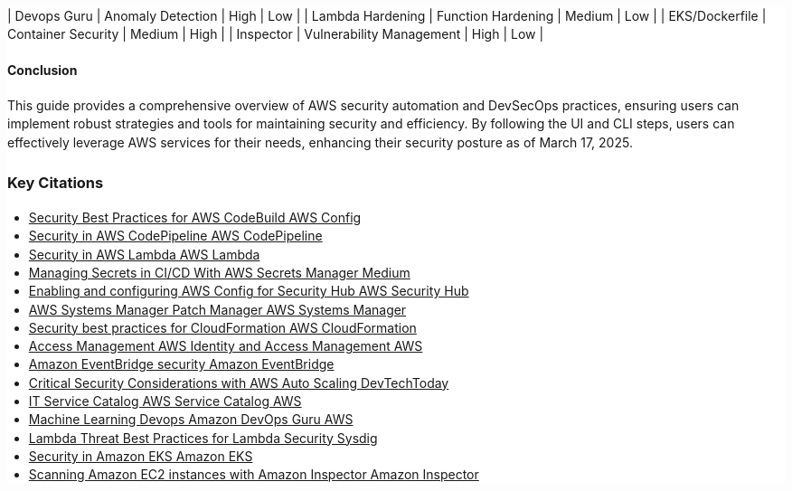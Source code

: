 | Devops Guru       | Anomaly Detection           | High                            | Low            |
| Lambda Hardening  | Function Hardening          | Medium                          | Low            |
| EKS/Dockerfile    | Container Security          | Medium                          | High           |
| Inspector         | Vulnerability Management    | High                            | Low            |

#### Conclusion
This guide provides a comprehensive overview of AWS security automation and DevSecOps practices, ensuring users can implement robust strategies and tools for maintaining security and efficiency. By following the UI and CLI steps, users can effectively leverage AWS services for their needs, enhancing their security posture as of March 17, 2025.

### Key Citations
- [Security Best Practices for AWS CodeBuild AWS Config](https://docs.aws.amazon.com/config/latest/developerguide/security-best-practices-for-CodeBuild.html)
- [Security in AWS CodePipeline AWS CodePipeline](https://docs.aws.amazon.com/codepipeline/latest/userguide/security.html)
- [Security in AWS Lambda AWS Lambda](https://docs.aws.amazon.com/lambda/latest/dg/lambda-security.html)
- [Managing Secrets in CI/CD With AWS Secrets Manager Medium](https://medium.com/clevyio/managing-secrets-in-ci-stages-with-aws-secrets-manager-7240938ddf41)
- [Enabling and configuring AWS Config for Security Hub AWS Security Hub](https://docs.aws.amazon.com/securityhub/latest/userguide/securityhub-setup-prereqs.html)
- [AWS Systems Manager Patch Manager AWS Systems Manager](https://docs.aws.amazon.com/systems-manager/latest/userguide/patch-manager.html)
- [Security best practices for CloudFormation AWS CloudFormation](https://docs.aws.amazon.com/AWSCloudFormation/latest/UserGuide/security-best-practices.html)
- [Access Management AWS Identity and Access Management AWS](https://aws.amazon.com/iam/)
- [Amazon EventBridge security Amazon EventBridge](https://docs.aws.amazon.com/eventbridge/latest/userguide/eb-security.html)
- [Critical Security Considerations with AWS Auto Scaling DevTechToday](https://devtechtoday.com/security-considerations-with-aws-auto-scaling)
- [IT Service Catalog AWS Service Catalog AWS](https://aws.amazon.com/servicecatalog/)
- [Machine Learning Devops Amazon DevOps Guru AWS](https://aws.amazon.com/devops-guru/)
- [Lambda Threat Best Practices for Lambda Security Sysdig](https://sysdig.com/blog/exploit-mitigate-aws-lambdas-mitre/)
- [Security in Amazon EKS Amazon EKS](https://docs.aws.amazon.com/eks/latest/userguide/security.html)
- [Scanning Amazon EC2 instances with Amazon Inspector Amazon Inspector](https://docs.aws.amazon.com/inspector/latest/user/scanning-ec2.html)
